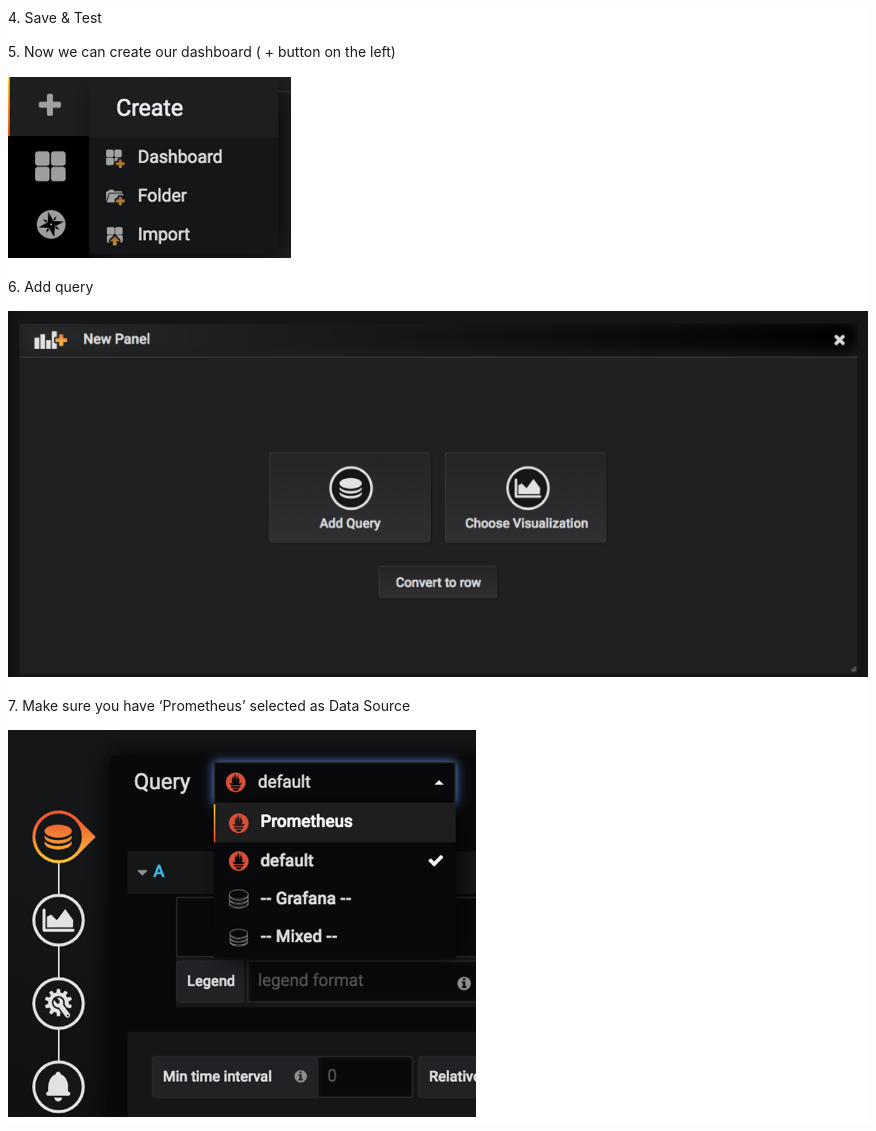 4\. Save & Test

5\. Now we can create our dashboard ( + button on the left)

![Grafana5](resources/Grafana5.png)

6\. Add query

![Grafana6](resources/Grafana6.png)

7\. Make sure you have ‘Prometheus’ selected as Data Source

![Grafana7](resources/Grafana7.png)
